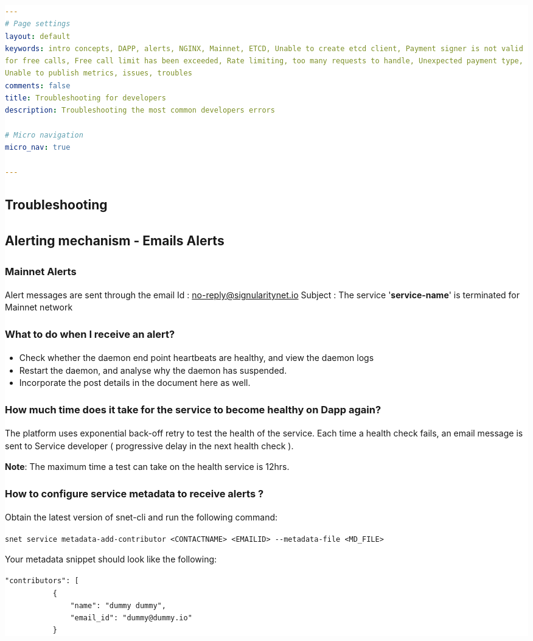 ```yaml
---
# Page settings
layout: default
keywords: intro concepts, DAPP, alerts, NGINX, Mainnet, ETCD, Unable to create etcd client, Payment signer is not valid for free calls, Free call limit has been exceeded, Rate limiting, too many requests to handle, Unexpected payment type, Unable to publish metrics, issues, troubles
comments: false
title: Troubleshooting for developers
description: Troubleshooting the most common developers errors

# Micro navigation
micro_nav: true

---
```


## Troubleshooting

## Alerting mechanism - Emails Alerts


### Mainnet Alerts
Alert messages are sent through the email Id : no-reply@signularitynet.io
Subject : The service '**service-name**' is terminated for Mainnet network


### What to do when I receive an alert?
- Check whether the daemon end point heartbeats are healthy, and view the daemon logs
- Restart the daemon, and analyse why the daemon has suspended.
- Incorporate the post details in the document here as well. 

### How much time does it take for the service to become healthy on Dapp again?

The platform uses exponential back-off retry to test the health of the service. Each time a health check fails, an email message is sent to Service developer ( progressive delay in the next health check ). 


**Note**: The maximum time a test can take on the health service is 12hrs.

### How to configure service metadata to receive alerts ?
Obtain the latest version of snet-cli and run the following command:

```
snet service metadata-add-contributor <CONTACTNAME> <EMAILID> --metadata-file <MD_FILE>
```

Your metadata snippet should look like the following:

```
"contributors": [
           {
               "name": "dummy dummy",
               "email_id": "dummy@dummy.io"
           }

```
